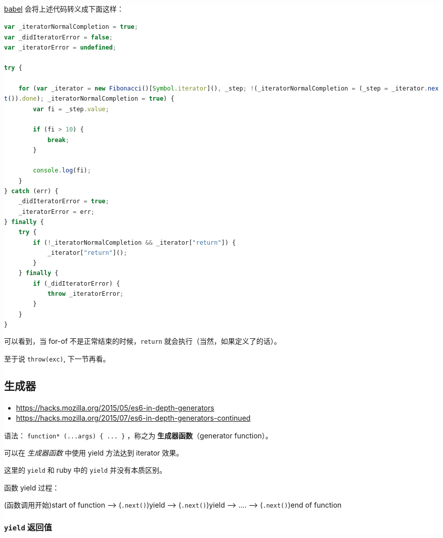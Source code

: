 [babel](http://babeljs.io) 会将上述代码转义成下面这样：

``` javascript
var _iteratorNormalCompletion = true;
var _didIteratorError = false;
var _iteratorError = undefined;

try {

    for (var _iterator = new Fibonacci()[Symbol.iterator](), _step; !(_iteratorNormalCompletion = (_step = _iterator.next()).done); _iteratorNormalCompletion = true) {
        var fi = _step.value;

        if (fi > 10) {
            break;
        }

        console.log(fi);
    }
} catch (err) {
    _didIteratorError = true;
    _iteratorError = err;
} finally {
    try {
        if (!_iteratorNormalCompletion && _iterator["return"]) {
            _iterator["return"]();
        }
    } finally {
        if (_didIteratorError) {
            throw _iteratorError;
        }
    }
}
```

可以看到，当 for-of 不是正常结束的时候，`return` 就会执行（当然，如果定义了的话）。

至于说 `throw(exc)`, 下一节再看。

## 生成器
- https://hacks.mozilla.org/2015/05/es6-in-depth-generators
- https://hacks.mozilla.org/2015/07/es6-in-depth-generators-continued

语法： `function* (...args) { ... }` ，称之为 **生成器函数**（generator function）。

可以在 _生成器函数_ 中使用 yield 方法达到 iterator 效果。

这里的 `yield` 和 ruby 中的 `yield` 并没有本质区别。

函数 yield 过程：

(函数调用开始)start of function --> (`.next()`)yield --> (`.next()`)yield --> .... --> (`.next()`)end of function

### `yield` 返回值
